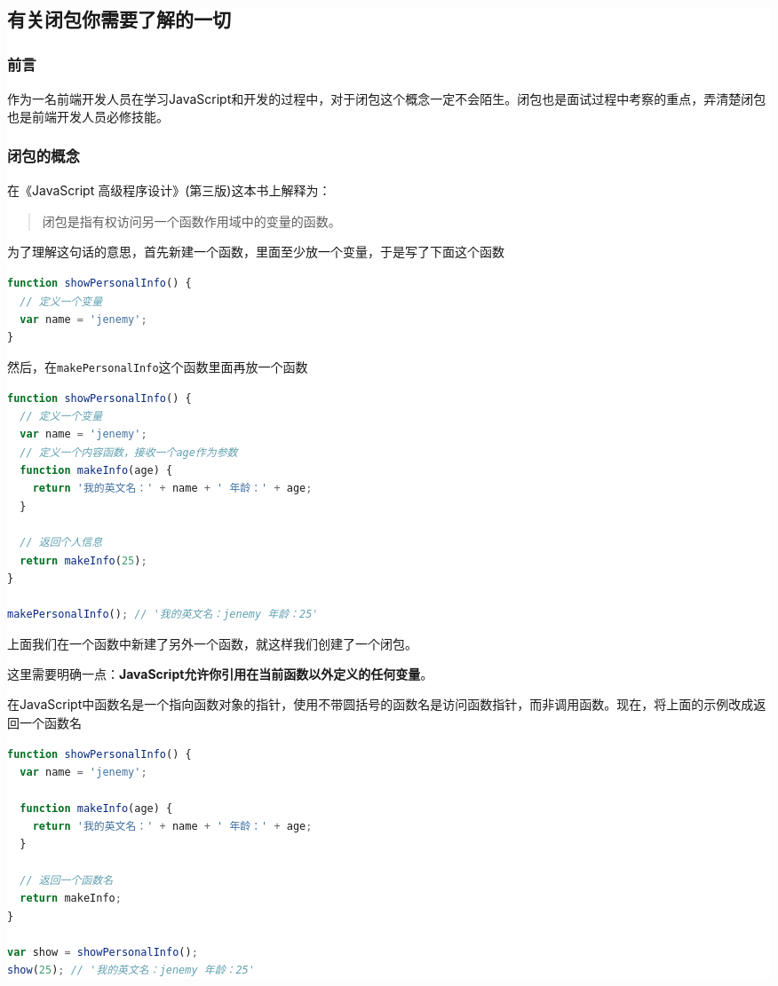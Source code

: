 ## 有关闭包你需要了解的一切

### 前言

作为一名前端开发人员在学习JavaScript和开发的过程中，对于闭包这个概念一定不会陌生。闭包也是面试过程中考察的重点，弄清楚闭包也是前端开发人员必修技能。

### 闭包的概念

在《JavaScript 高级程序设计》(第三版)这本书上解释为：

> 闭包是指有权访问另一个函数作用域中的变量的函数。

为了理解这句话的意思，首先新建一个函数，里面至少放一个变量，于是写了下面这个函数

```js
function showPersonalInfo() {
  // 定义一个变量
  var name = 'jenemy';
}
```

然后，在`makePersonalInfo`这个函数里面再放一个函数

```js
function showPersonalInfo() {
  // 定义一个变量
  var name = 'jenemy';
  // 定义一个内容函数，接收一个age作为参数
  function makeInfo(age) {
    return '我的英文名：' + name + ' 年龄：' + age;
  }

  // 返回个人信息
  return makeInfo(25);
}

makePersonalInfo(); // '我的英文名：jenemy 年龄：25'
```

上面我们在一个函数中新建了另外一个函数，就这样我们创建了一个闭包。

这里需要明确一点：**JavaScript允许你引用在当前函数以外定义的任何变量**。

在JavaScript中函数名是一个指向函数对象的指针，使用不带圆括号的函数名是访问函数指针，而非调用函数。现在，将上面的示例改成返回一个函数名

```js
function showPersonalInfo() {
  var name = 'jenemy';

  function makeInfo(age) {
    return '我的英文名：' + name + ' 年龄：' + age;
  }

  // 返回一个函数名
  return makeInfo;
}

var show = showPersonalInfo();
show(25); // '我的英文名：jenemy 年龄：25'
```
